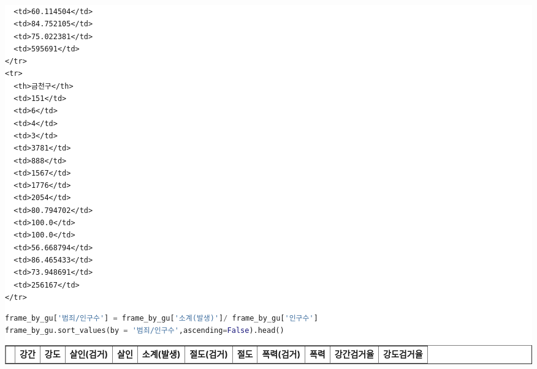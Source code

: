       <td>60.114504</td>
      <td>84.752105</td>
      <td>75.022381</td>
      <td>595691</td>
    </tr>
    <tr>
      <th>금천구</th>
      <td>151</td>
      <td>6</td>
      <td>4</td>
      <td>3</td>
      <td>3781</td>
      <td>888</td>
      <td>1567</td>
      <td>1776</td>
      <td>2054</td>
      <td>80.794702</td>
      <td>100.0</td>
      <td>100.0</td>
      <td>56.668794</td>
      <td>86.465433</td>
      <td>73.948691</td>
      <td>256167</td>
    </tr>
  </tbody>
</table>
</div>




```python
frame_by_gu['범죄/인구수'] = frame_by_gu['소계(발생)']/ frame_by_gu['인구수']
frame_by_gu.sort_values(by = '범죄/인구수',ascending=False).head()
```




<div>
<style scoped>
    .dataframe tbody tr th:only-of-type {
        vertical-align: middle;
    }

    .dataframe tbody tr th {
        vertical-align: top;
    }

    .dataframe thead th {
        text-align: right;
    }
</style>
<table border="1" class="dataframe">
  <thead>
    <tr style="text-align: right;">
      <th></th>
      <th>강간</th>
      <th>강도</th>
      <th>살인(검거)</th>
      <th>살인</th>
      <th>소계(발생)</th>
      <th>절도(검거)</th>
      <th>절도</th>
      <th>폭력(검거)</th>
      <th>폭력</th>
      <th>강간검거율</th>
      <th>강도검거율</th>